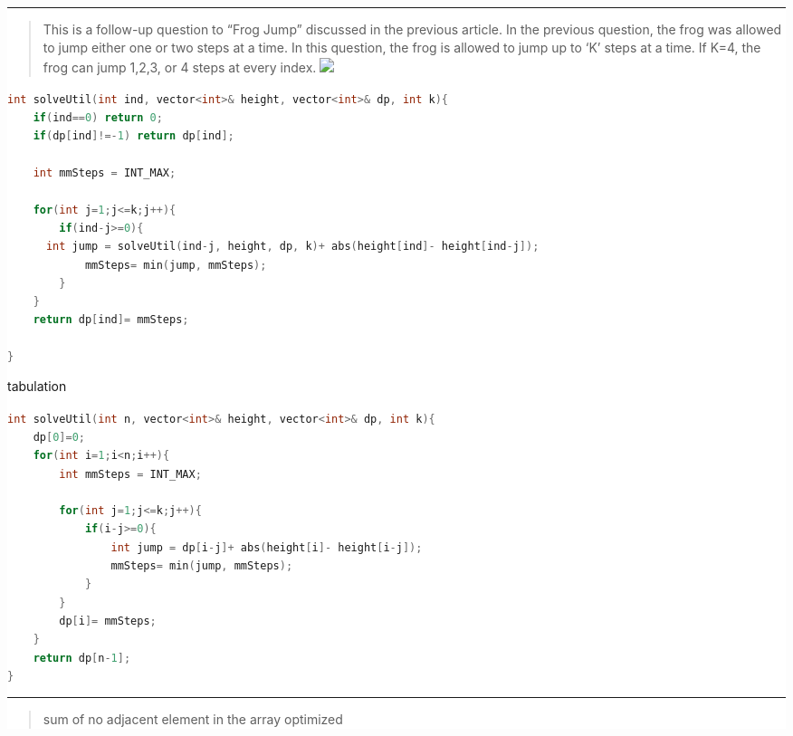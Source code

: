 ```cpp
```

---

> This is a follow-up question to “Frog Jump” discussed in the previous article. In the previous question, the frog was allowed to jump either one or two steps at a time. In this question, the frog is allowed to jump up to ‘K’ steps at a time. If K=4, the frog can jump 1,2,3, or 4 steps at every index.
> ![](https://lh5.googleusercontent.com/kx9o7SlWA4RwXuHtnFTcSOsKmWGWFWAl_u-k_gJ1CDEPHQtttzDWVGcN_YCDemZeCIzcZQ3Hlxb8ns3IwDr8pb_3Yb6r2t8GznIyQISmjsPW9mlL2JIs3znJ7b4QkgP-Hvqal1WH)

```cpp
int solveUtil(int ind, vector<int>& height, vector<int>& dp, int k){
    if(ind==0) return 0;
    if(dp[ind]!=-1) return dp[ind];

    int mmSteps = INT_MAX;

    for(int j=1;j<=k;j++){
        if(ind-j>=0){
      int jump = solveUtil(ind-j, height, dp, k)+ abs(height[ind]- height[ind-j]);
            mmSteps= min(jump, mmSteps);
        }
    }
    return dp[ind]= mmSteps;

}
```

tabulation

```cpp
int solveUtil(int n, vector<int>& height, vector<int>& dp, int k){
    dp[0]=0;
    for(int i=1;i<n;i++){
        int mmSteps = INT_MAX;

        for(int j=1;j<=k;j++){
            if(i-j>=0){
                int jump = dp[i-j]+ abs(height[i]- height[i-j]);
                mmSteps= min(jump, mmSteps);
            }
        }
        dp[i]= mmSteps;
    }
    return dp[n-1];
}
```

---

> sum of no adjacent element in the array
> optimized
